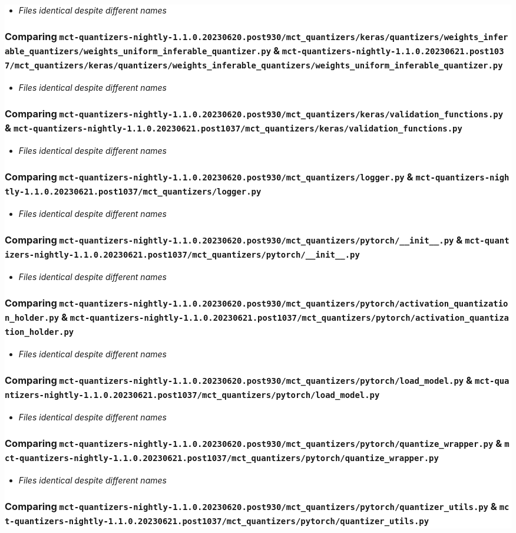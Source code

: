  * *Files identical despite different names*

### Comparing `mct-quantizers-nightly-1.1.0.20230620.post930/mct_quantizers/keras/quantizers/weights_inferable_quantizers/weights_uniform_inferable_quantizer.py` & `mct-quantizers-nightly-1.1.0.20230621.post1037/mct_quantizers/keras/quantizers/weights_inferable_quantizers/weights_uniform_inferable_quantizer.py`

 * *Files identical despite different names*

### Comparing `mct-quantizers-nightly-1.1.0.20230620.post930/mct_quantizers/keras/validation_functions.py` & `mct-quantizers-nightly-1.1.0.20230621.post1037/mct_quantizers/keras/validation_functions.py`

 * *Files identical despite different names*

### Comparing `mct-quantizers-nightly-1.1.0.20230620.post930/mct_quantizers/logger.py` & `mct-quantizers-nightly-1.1.0.20230621.post1037/mct_quantizers/logger.py`

 * *Files identical despite different names*

### Comparing `mct-quantizers-nightly-1.1.0.20230620.post930/mct_quantizers/pytorch/__init__.py` & `mct-quantizers-nightly-1.1.0.20230621.post1037/mct_quantizers/pytorch/__init__.py`

 * *Files identical despite different names*

### Comparing `mct-quantizers-nightly-1.1.0.20230620.post930/mct_quantizers/pytorch/activation_quantization_holder.py` & `mct-quantizers-nightly-1.1.0.20230621.post1037/mct_quantizers/pytorch/activation_quantization_holder.py`

 * *Files identical despite different names*

### Comparing `mct-quantizers-nightly-1.1.0.20230620.post930/mct_quantizers/pytorch/load_model.py` & `mct-quantizers-nightly-1.1.0.20230621.post1037/mct_quantizers/pytorch/load_model.py`

 * *Files identical despite different names*

### Comparing `mct-quantizers-nightly-1.1.0.20230620.post930/mct_quantizers/pytorch/quantize_wrapper.py` & `mct-quantizers-nightly-1.1.0.20230621.post1037/mct_quantizers/pytorch/quantize_wrapper.py`

 * *Files identical despite different names*

### Comparing `mct-quantizers-nightly-1.1.0.20230620.post930/mct_quantizers/pytorch/quantizer_utils.py` & `mct-quantizers-nightly-1.1.0.20230621.post1037/mct_quantizers/pytorch/quantizer_utils.py`
